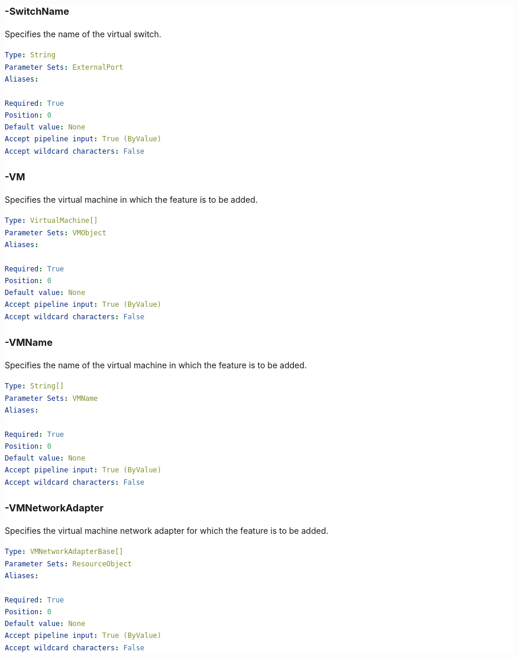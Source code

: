 ### -SwitchName
Specifies the name of the virtual switch.

```yaml
Type: String
Parameter Sets: ExternalPort
Aliases: 

Required: True
Position: 0
Default value: None
Accept pipeline input: True (ByValue)
Accept wildcard characters: False
```

### -VM
Specifies the virtual machine in which the feature is to be added.

```yaml
Type: VirtualMachine[]
Parameter Sets: VMObject
Aliases: 

Required: True
Position: 0
Default value: None
Accept pipeline input: True (ByValue)
Accept wildcard characters: False
```

### -VMName
Specifies the name of the virtual machine in which the feature is to be added.

```yaml
Type: String[]
Parameter Sets: VMName
Aliases: 

Required: True
Position: 0
Default value: None
Accept pipeline input: True (ByValue)
Accept wildcard characters: False
```

### -VMNetworkAdapter
Specifies the virtual machine network adapter for which the feature is to be added.

```yaml
Type: VMNetworkAdapterBase[]
Parameter Sets: ResourceObject
Aliases: 

Required: True
Position: 0
Default value: None
Accept pipeline input: True (ByValue)
Accept wildcard characters: False
```
